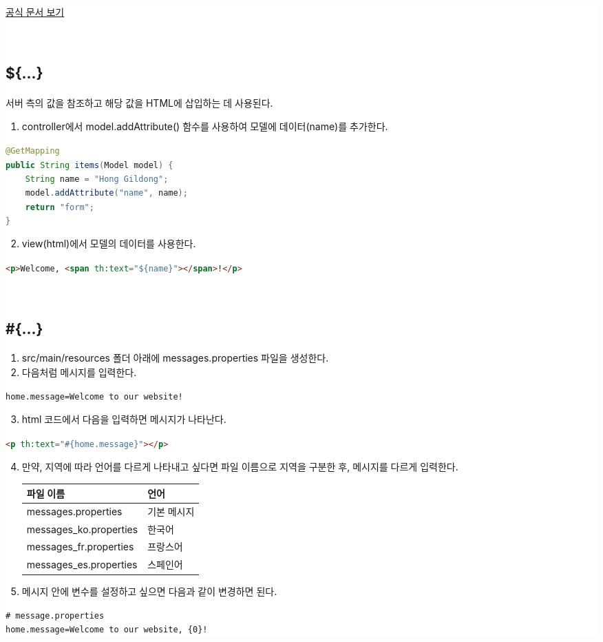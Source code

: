 [공식 문서 보기](https://www.thymeleaf.org/doc/tutorials/3.0/usingthymeleaf.html#appendix-b-expression-utility-objects)

<br />

## ${...}

서버 측의 값을 참조하고 해당 값을 HTML에 삽입하는 데 사용된다.

1. controller에서 model.addAttribute() 함수를 사용하여 모델에 데이터(name)를 추가한다.

```java
@GetMapping
public String items(Model model) {
    String name = "Hong Gildong";
    model.addAttribute("name", name);
    return "form";
}
```

2. view(html)에서 모델의 데이터를 사용한다.

```html
<p>Welcome, <span th:text="${name}"></span>!</p>
```

<br />

## #{...}

1. src/main/resources 폴더 아래에 messages.properties 파일을 생성한다.
2. 다음처럼 메시지를 입력한다.

```
home.message=Welcome to our website!
```

3. html 코드에서 다음을 입력하면 메시지가 나타난다.

```html
<p th:text="#{home.message}"></p>
```

4. 만약, 지역에 따라 언어를 다르게 나타내고 싶다면 파일 이름으로 지역을 구분한 후, 메시지를 다르게 입력한다.

   | 파일 이름              | 언어        |
   | ---------------------- | ----------- |
   | messages.properties    | 기본 메시지 |
   | messages_ko.properties | 한국어      |
   | messages_fr.properties | 프랑스어    |
   | messages_es.properties | 스페인어    |

5. 메시지 안에 변수를 설정하고 싶으면 다음과 같이 변경하면 된다.

```
# message.properties
home.message=Welcome to our website, {0}!
```
